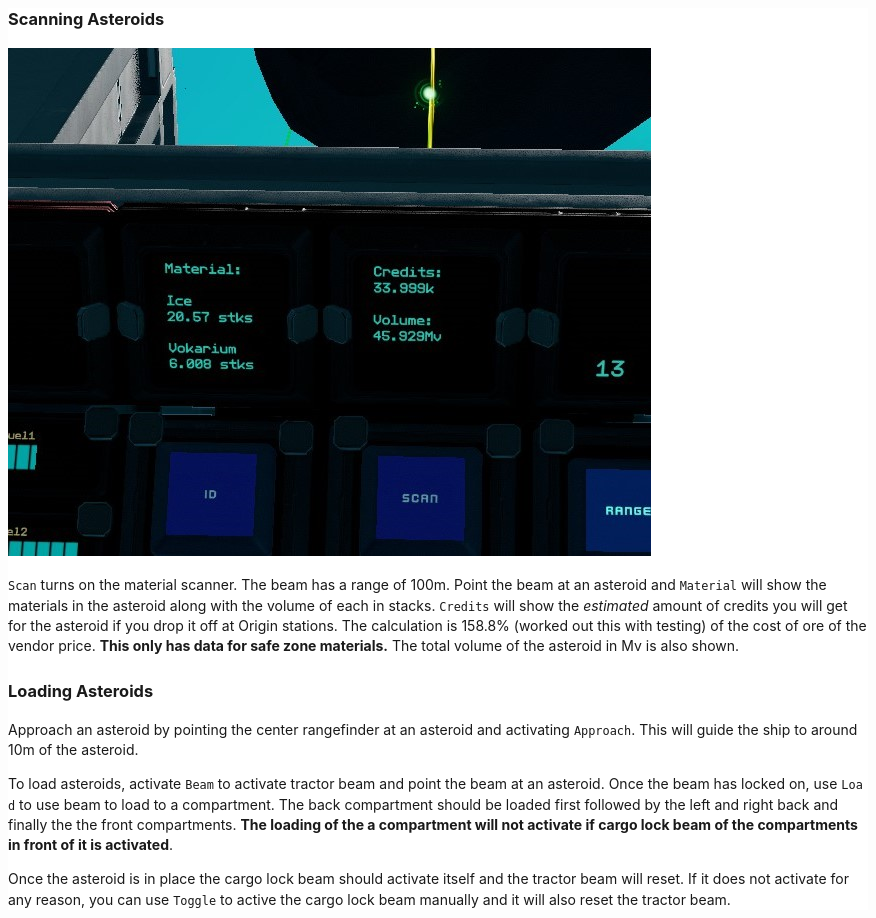 ### Scanning Asteroids

![Scanner](images/scanner.jpg)

`Scan` turns on the material scanner. The beam has a range of 100m.
Point the beam at an asteroid and `Material` will show the materials in the asteroid along with the volume of each in stacks.
`Credits` will show the _estimated_ amount of credits you will get for the asteroid if you drop it off at Origin stations.
The calculation is 158.8% (worked out this with testing) of the cost of ore of the vendor price. **This only has data for safe zone materials.** The total volume of the asteroid in Mv is also shown.

### Loading Asteroids

Approach an asteroid by pointing the center rangefinder at an asteroid and activating `Approach`. This will guide the ship to around 10m of the asteroid.

To load asteroids, activate `Beam` to activate tractor beam and point the beam at an asteroid. Once the beam has locked on, use `Load` to use beam to load to a compartment.
The back compartment should be loaded first followed by the left and right back and finally the the front compartments.
**The loading of the a compartment will not activate if cargo lock beam of the compartments in front of it is activated**.

Once the asteroid is in place the cargo lock beam should activate itself and the tractor beam will reset. If it does not activate for any reason, you can use `Toggle` to active the cargo lock beam manually and it will also reset the tractor beam.
